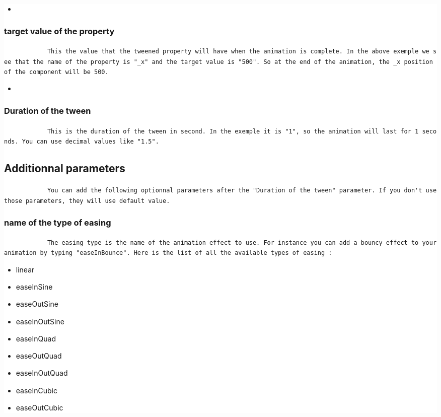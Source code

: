   *


### target value of the property


				This the value that the tweened property will have when the animation is complete. In the above exemple we see that the name of the property is "_x" and the target value is "500". So at the end of the animation, the _x position of the component will be 500.


  *


### Duration of the tween


				This is the duration of the tween in second. In the exemple it is "1", so the animation will last for 1 seconds. You can use decimal values like "1.5".




## Additionnal parameters


				You can add the following optionnal parameters after the "Duration of the tween" parameter. If you don't use those parameters, they will use default value.


### name of the type of easing


				The easing type is the name of the animation effect to use. For instance you can add a bouncy effect to your animation by typing "easeInBounce". Here is the list of all the available types of easing :




  * linear


  * easeInSine


  * easeOutSine


  * easeInOutSine


  * easeInQuad


  * easeOutQuad


  * easeInOutQuad


  * easeInCubic


  * easeOutCubic
